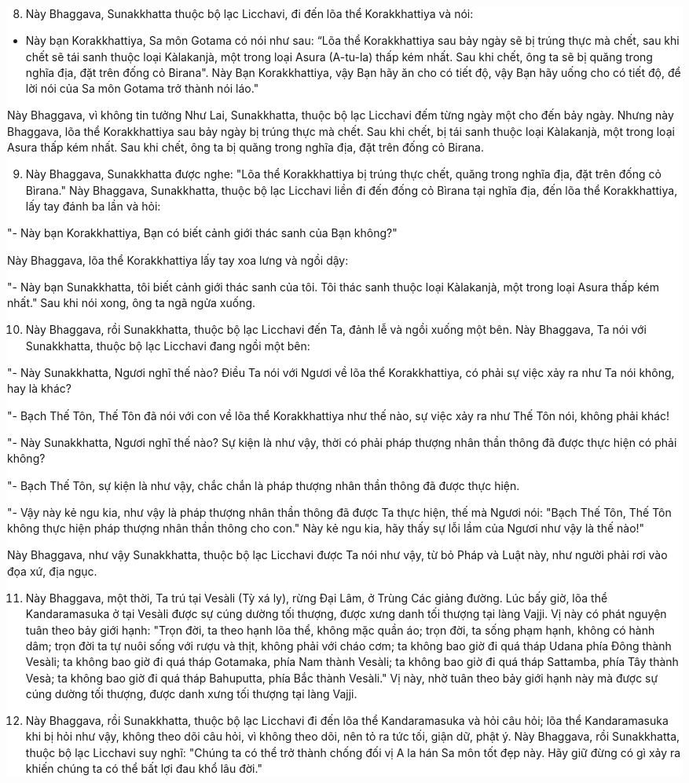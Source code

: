 8. Này Bhaggava, Sunakkhatta thuộc bộ lạc Licchavi, đi đến lõa thể Korakkhattiya và nói:

- Này bạn Korakkhattiya, Sa môn Gotama có nói như sau: “Lõa thể Korakkhattiya sau bảy ngày sẽ bị trúng thực mà chết, sau khi chết sẽ tái sanh thuộc loại Kàlakanjà, một trong loại Asura (A-tu-la) thấp kém nhất. Sau khi chết, ông ta sẽ bị quăng trong nghĩa địa, đặt trên đống cỏ Birana". Này Bạn Korakkhattiya, vậy Bạn hãy ăn cho có tiết độ, vậy Bạn hãy uống cho có tiết độ, để lời nói của Sa môn Gotama trở thành nói láo."

Này Bhaggava, vì không tin tưởng Như Lai, Sunakkhatta, thuộc bộ lạc Licchavi đếm từng ngày một cho đến bảy ngày. Nhưng này Bhaggava, lõa thể Korakkhattiya sau bảy ngày bị trúng thực mà chết. Sau khi chết, bị tái sanh thuộc loại Kàlakanjà, một trong loại Asura thấp kém nhất. Sau khi chết, ông ta bị quăng trong nghĩa địa, đặt trên đống cỏ Birana.

9. Này Bhaggava, Sunakkhatta được nghe: "Lõa thể Korakkhattiya bị trúng thực chết, quăng trong nghĩa địa, đặt trên đống cỏ Bìrana." Này Bhaggava, Sunakkhatta, thuộc bộ lạc Licchavi liền đi đến đống cỏ Bìrana tại nghĩa địa, đến lõa thể Korakkhattiya, lấy tay đánh ba lần và hỏi:

"- Này bạn Korakkhattiya, Bạn có biết cảnh giới thác sanh của Bạn không?"

Này Bhaggava, lõa thể Korakkhattiya lấy tay xoa lưng và ngồi dậy:

"- Này bạn Sunakkhatta, tôi biết cảnh giới thác sanh của tôi. Tôi thác sanh thuộc loại Kàlakanjà, một trong loại Asura thấp kém nhất." Sau khi nói xong, ông ta ngã ngửa xuống.

10. Này Bhaggava, rồi Sunakkhatta, thuộc bộ lạc Licchavi đến Ta, đảnh lễ và ngồi xuống một bên. Này Bhaggava, Ta nói với Sunakkhatta, thuộc bộ lạc Licchavi đang ngồi một bên:

"- Này Sunakkhatta, Ngươi nghĩ thế nào? Ðiều Ta nói với Ngươi về lõa thể Korakkhattiya, có phải sự việc xảy ra như Ta nói không, hay là khác?

"- Bạch Thế Tôn, Thế Tôn đã nói với con về lõa thể Korakkhattiya như thế nào, sự việc xảy ra như Thế Tôn nói, không phải khác!

"- Này Sunakkhatta, Ngươi nghĩ thế nào? Sự kiện là như vậy, thời có phải pháp thượng nhân thần thông đã được thực hiện có phải không?

"- Bạch Thế Tôn, sự kiện là như vậy, chắc chắn là pháp thượng nhân thần thông đã được thực hiện.

"- Vậy này kẻ ngu kia, như vậy là pháp thượng nhân thần thông đã được Ta thực hiện, thế mà Ngươi nói: "Bạch Thế Tôn, Thế Tôn không thực hiện pháp thượng nhân thần thông cho con." Này kẻ ngu kia, hãy thấy sự lỗi lầm của Ngươi như vậy là thế nào!"

Này Bhaggava, như vậy Sunakkhatta, thuộc bộ lạc Licchavi được Ta nói như vậy, từ bỏ Pháp và Luật này, như người phải rơi vào đọa xứ, địa ngục.

11. Này Bhaggava, một thời, Ta trú tại Vesàli (Tỳ xá ly), rừng Ðại Lâm, ở Trùng Các giảng đường. Lúc bấy giờ, lõa thể Kandaramasuka ở tại Vesàli được sự cúng dường tối thượng, được xưng danh tối thượng tại làng Vajji. Vị này có phát nguyện tuân theo bảy giới hạnh: "Trọn đời, ta theo hạnh lõa thể, không mặc quần áo; trọn đời, ta sống phạm hạnh, không có hành dâm; trọn đời ta tự nuôi sống với rượu và thịt, không phải với cháo cơm; ta không bao giờ đi quá tháp Udana phía Ðông thành Vesàli; ta không bao giờ đi quá tháp Gotamaka, phía Nam thành Vesàli; ta không bao giờ đi quá tháp Sattamba, phía Tây thành Vesà; ta không bao giờ đi quá tháp Bahuputta, phía Bắc thành Vesàli." Vị này, nhờ tuân theo bảy giới hạnh này mà được sự cúng dường tối thượng, được danh xưng tối thượng tại làng Vajji.

12. Này Bhaggava, rồi Sunakkhatta, thuộc bộ lạc Licchavi đi đến lõa thể Kandaramasuka và hỏi câu hỏi; lõa thể Kandaramasuka khi bị hỏi như vậy, không theo dõi câu hỏi, vì không theo dõi, nên tỏ ra tức tối, giận dữ, phật ý. Này Bhaggava, rồi Sunakkhatta, thuộc bộ lạc Licchavi suy nghĩ: "Chúng ta có thể trở thành chống đối vị A la hán Sa môn tốt đẹp này. Hãy giữ đừng có gì xảy ra khiến chúng ta có thể bất lợi đau khổ lâu đời."
